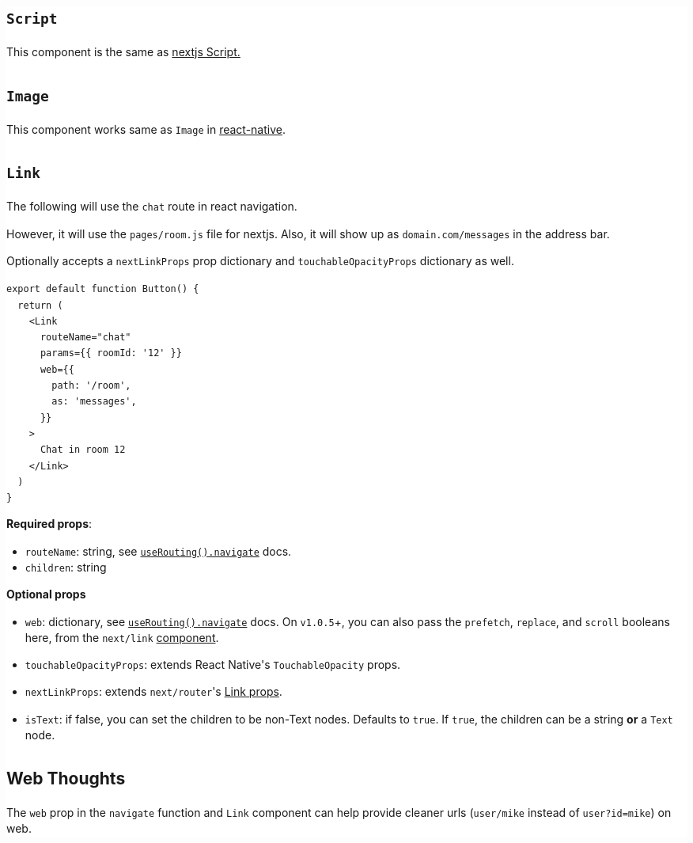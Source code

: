 ## `Script`
This component is the same as [nextjs Script.](https://nextjs.org/docs/basic-features/script) 
## `Image`
This component works same as `Image` in [react-native](https://reactnative.dev/docs/image).
## `Link`

The following will use the `chat` route in react navigation.

However, it will use the `pages/room.js` file for nextjs. Also, it will show up as `domain.com/messages` in the address bar.

Optionally accepts a `nextLinkProps` prop dictionary and `touchableOpacityProps` dictionary as well.

```es6
export default function Button() {
  return (
    <Link
      routeName="chat"
      params={{ roomId: '12' }}
      web={{
        path: '/room',
        as: 'messages',
      }}
    >
      Chat in room 12
    </Link>
  )
}
```

**Required props**:

- `routeName`: string, see [`useRouting().navigate`](https://github.com/raemundo/next-rn#navigate) docs.
- `children`: string

**Optional props**

- `web`: dictionary, see [`useRouting().navigate`](#navigate) docs. On `v1.0.5`+, you can also pass the `prefetch`, `replace`, and `scroll` booleans here, from the `next/link` [component](https://nextjs.org/docs/api-reference/next/link).

- `touchableOpacityProps`: extends React Native's `TouchableOpacity` props.

- `nextLinkProps`: extends `next/router`'s [Link props](https://nextjs.org/docs#with-link).
- `isText`: if false, you can set the children to be non-Text nodes. Defaults to `true`. If `true`, the children can be a string **or** a `Text` node.

## Web Thoughts

The `web` prop in the `navigate` function and `Link` component can help provide cleaner urls (`user/mike` instead of `user?id=mike`) on web.
